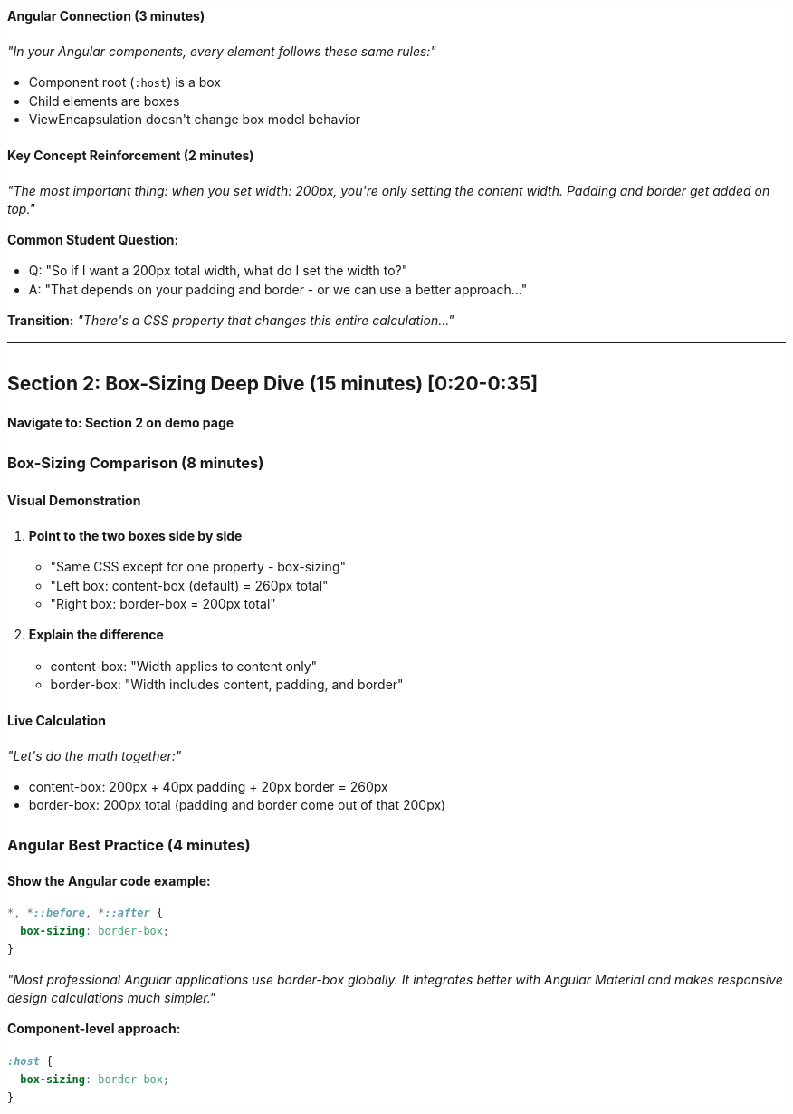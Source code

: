 #### Angular Connection (3 minutes)
*"In your Angular components, every element follows these same rules:"*
- Component root (`:host`) is a box
- Child elements are boxes
- ViewEncapsulation doesn't change box model behavior

#### Key Concept Reinforcement (2 minutes)
*"The most important thing: when you set width: 200px, you're only setting the content width. Padding and border get added on top."*

**Common Student Question:**
- Q: "So if I want a 200px total width, what do I set the width to?"
- A: "That depends on your padding and border - or we can use a better approach..."

**Transition:** *"There's a CSS property that changes this entire calculation..."*

---

## Section 2: Box-Sizing Deep Dive (15 minutes) [0:20-0:35]

**Navigate to: Section 2 on demo page**

### Box-Sizing Comparison (8 minutes)

#### Visual Demonstration
1. **Point to the two boxes side by side**
   - "Same CSS except for one property - box-sizing"
   - "Left box: content-box (default) = 260px total"
   - "Right box: border-box = 200px total"

2. **Explain the difference**
   - content-box: "Width applies to content only"
   - border-box: "Width includes content, padding, and border"

#### Live Calculation
*"Let's do the math together:"*
- content-box: 200px + 40px padding + 20px border = 260px
- border-box: 200px total (padding and border come out of that 200px)

### Angular Best Practice (4 minutes)

**Show the Angular code example:**
```css
*, *::before, *::after {
  box-sizing: border-box;
}
```

*"Most professional Angular applications use border-box globally. It integrates better with Angular Material and makes responsive design calculations much simpler."*

**Component-level approach:**
```css
:host {
  box-sizing: border-box;
}
```
